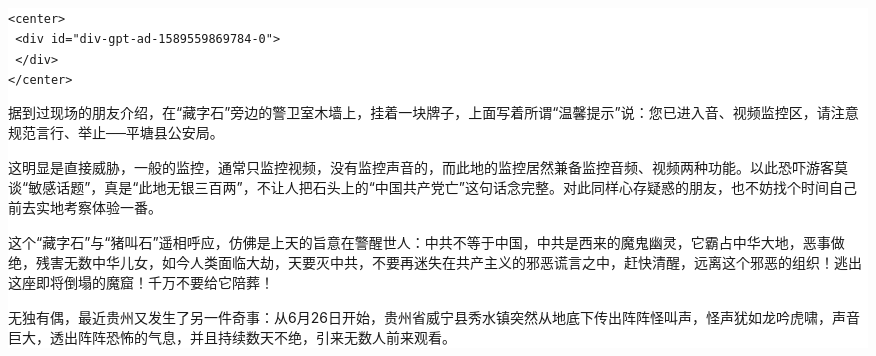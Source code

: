     <center>
     <div id="div-gpt-ad-1589559869784-0">
     </div>
    </center>
   </div>
  </center>
  <p>
   据到过现场的朋友介绍，在“藏字石”旁边的警卫室木墙上，挂着一块牌子，上面写着所谓“温馨提示”说：您已进入音、视频监控区，请注意规范言行、举止──平塘县公安局。
  </p>
  <center>
   <div style="max-width: 632px;height:180px; display: none; text-align: center; margin: 0 auto; overflow: hidden;overflow-x: hidden;">
    <div id="taboola-midarticle-thumbnails" style="max-width: 632px;height:180px;overflow: hidden;overflow-x: hidden;">
    </div>
   </div>
   <div>
    <center>
     <div id="div-gpt-ad-1589559869784-0">
     </div>
    </center>
   </div>
  </center>
  <p>
   这明显是直接威胁，一般的监控，通常只监控视频，没有监控声音的，而此地的监控居然兼备监控音频、视频两种功能。以此恐吓游客莫谈“敏感话题”，真是“此地无银三百两”，不让人把石头上的“中国共产党亡”这句话念完整。对此同样心存疑惑的朋友，也不妨找个时间自己前去实地考察体验一番。
  </p>
  <center>
   <div style="max-width: 632px;height:180px; display: none; text-align: center; margin: 0 auto; overflow: hidden;overflow-x: hidden;">
    <div id="taboola-midarticle-thumbnails" style="max-width: 632px;height:180px;overflow: hidden;overflow-x: hidden;">
    </div>
   </div>
   <div>
    <center>
     <div id="div-gpt-ad-1589559869784-0">
     </div>
    </center>
   </div>
  </center>
  <p>
   这个“藏字石”与“猪叫石”遥相呼应，仿佛是上天的旨意在警醒世人：中共不等于中国，中共是西来的魔鬼幽灵，它霸占中华大地，恶事做绝，残害无数中华儿女，如今人类面临大劫，天要灭中共，不要再迷失在共产主义的邪恶谎言之中，赶快清醒，远离这个邪恶的组织！逃出这座即将倒塌的魔窟！千万不要给它陪葬！
  </p>
  <center>
   <div style="max-width: 632px;height:180px; display: none; text-align: center; margin: 0 auto; overflow: hidden;overflow-x: hidden;">
    <div id="taboola-midarticle-thumbnails" style="max-width: 632px;height:180px;overflow: hidden;overflow-x: hidden;">
    </div>
   </div>
   <div>
    <center>
     <div id="div-gpt-ad-1589559869784-0">
     </div>
    </center>
   </div>
  </center>
  <p>
   无独有偶，最近贵州又发生了另一件奇事：从6月26日开始，贵州省威宁县秀水镇突然从地底下传出阵阵怪叫声，怪声犹如龙吟虎啸，声音巨大，透出阵阵恐怖的气息，并且持续数天不绝，引来无数人前来观看。
  </p>
  <center>